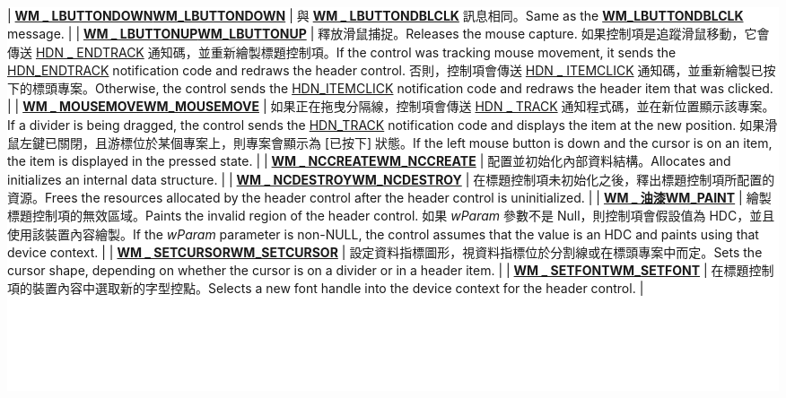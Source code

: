 | [<span data-ttu-id="97610-201">**WM \_ LBUTTONDOWN**</span><span class="sxs-lookup"><span data-stu-id="97610-201">**WM\_LBUTTONDOWN**</span></span>](/windows/desktop/inputdev/wm-lbuttondown)     | <span data-ttu-id="97610-202">與 [**WM \_ LBUTTONDBLCLK**](/windows/desktop/inputdev/wm-lbuttondblclk) 訊息相同。</span><span class="sxs-lookup"><span data-stu-id="97610-202">Same as the [**WM\_LBUTTONDBLCLK**](/windows/desktop/inputdev/wm-lbuttondblclk) message.</span></span>                                                                                                                                                                                                                                       |
| [<span data-ttu-id="97610-203">**WM \_ LBUTTONUP**</span><span class="sxs-lookup"><span data-stu-id="97610-203">**WM\_LBUTTONUP**</span></span>](/windows/desktop/inputdev/wm-lbuttonup)         | <span data-ttu-id="97610-204">釋放滑鼠捕捉。</span><span class="sxs-lookup"><span data-stu-id="97610-204">Releases the mouse capture.</span></span> <span data-ttu-id="97610-205">如果控制項是追蹤滑鼠移動，它會傳送 [HDN \_ ENDTRACK](hdn-endtrack.md) 通知碼，並重新繪製標題控制項。</span><span class="sxs-lookup"><span data-stu-id="97610-205">If the control was tracking mouse movement, it sends the [HDN\_ENDTRACK](hdn-endtrack.md) notification code and redraws the header control.</span></span> <span data-ttu-id="97610-206">否則，控制項會傳送 [HDN \_ ITEMCLICK](hdn-itemclick.md) 通知碼，並重新繪製已按下的標頭專案。</span><span class="sxs-lookup"><span data-stu-id="97610-206">Otherwise, the control sends the [HDN\_ITEMCLICK](hdn-itemclick.md) notification code and redraws the header item that was clicked.</span></span> |
| [<span data-ttu-id="97610-207">**WM \_ MOUSEMOVE**</span><span class="sxs-lookup"><span data-stu-id="97610-207">**WM\_MOUSEMOVE**</span></span>](/windows/desktop/inputdev/wm-mousemove)         | <span data-ttu-id="97610-208">如果正在拖曳分隔線，控制項會傳送 [HDN \_ TRACK](hdn-track.md) 通知程式碼，並在新位置顯示該專案。</span><span class="sxs-lookup"><span data-stu-id="97610-208">If a divider is being dragged, the control sends the [HDN\_TRACK](hdn-track.md) notification code and displays the item at the new position.</span></span> <span data-ttu-id="97610-209">如果滑鼠左鍵已關閉，且游標位於某個專案上，則專案會顯示為 [已按下] 狀態。</span><span class="sxs-lookup"><span data-stu-id="97610-209">If the left mouse button is down and the cursor is on an item, the item is displayed in the pressed state.</span></span>                                                      |
| [<span data-ttu-id="97610-210">**WM \_ NCCREATE**</span><span class="sxs-lookup"><span data-stu-id="97610-210">**WM\_NCCREATE**</span></span>](/windows/desktop/winmsg/wm-nccreate)             | <span data-ttu-id="97610-211">配置並初始化內部資料結構。</span><span class="sxs-lookup"><span data-stu-id="97610-211">Allocates and initializes an internal data structure.</span></span>                                                                                                                                                                                                                                                         |
| [<span data-ttu-id="97610-212">**WM \_ NCDESTROY**</span><span class="sxs-lookup"><span data-stu-id="97610-212">**WM\_NCDESTROY**</span></span>](/windows/desktop/winmsg/wm-ncdestroy)           | <span data-ttu-id="97610-213">在標題控制項未初始化之後，釋出標題控制項所配置的資源。</span><span class="sxs-lookup"><span data-stu-id="97610-213">Frees the resources allocated by the header control after the header control is uninitialized.</span></span>                                                                                                                                                                                                                |
| [<span data-ttu-id="97610-214">**WM \_ 油漆**</span><span class="sxs-lookup"><span data-stu-id="97610-214">**WM\_PAINT**</span></span>](/windows/desktop/gdi/wm-paint)                      | <span data-ttu-id="97610-215">繪製標題控制項的無效區域。</span><span class="sxs-lookup"><span data-stu-id="97610-215">Paints the invalid region of the header control.</span></span> <span data-ttu-id="97610-216">如果 *wParam* 參數不是 Null，則控制項會假設值為 HDC，並且使用該裝置內容繪製。</span><span class="sxs-lookup"><span data-stu-id="97610-216">If the *wParam* parameter is non-NULL, the control assumes that the value is an HDC and paints using that device context.</span></span>                                                                                                                                    |
| [<span data-ttu-id="97610-217">**WM \_ SETCURSOR**</span><span class="sxs-lookup"><span data-stu-id="97610-217">**WM\_SETCURSOR**</span></span>](/windows/desktop/menurc/wm-setcursor)           | <span data-ttu-id="97610-218">設定資料指標圖形，視資料指標位於分割線或在標頭專案中而定。</span><span class="sxs-lookup"><span data-stu-id="97610-218">Sets the cursor shape, depending on whether the cursor is on a divider or in a header item.</span></span>                                                                                                                                                                                                                   |
| [<span data-ttu-id="97610-219">**WM \_ SETFONT**</span><span class="sxs-lookup"><span data-stu-id="97610-219">**WM\_SETFONT**</span></span>](/windows/desktop/winmsg/wm-setfont)               | <span data-ttu-id="97610-220">在標題控制項的裝置內容中選取新的字型控點。</span><span class="sxs-lookup"><span data-stu-id="97610-220">Selects a new font handle into the device context for the header control.</span></span>                                                                                                                                                                                                                                     |



 

 

 